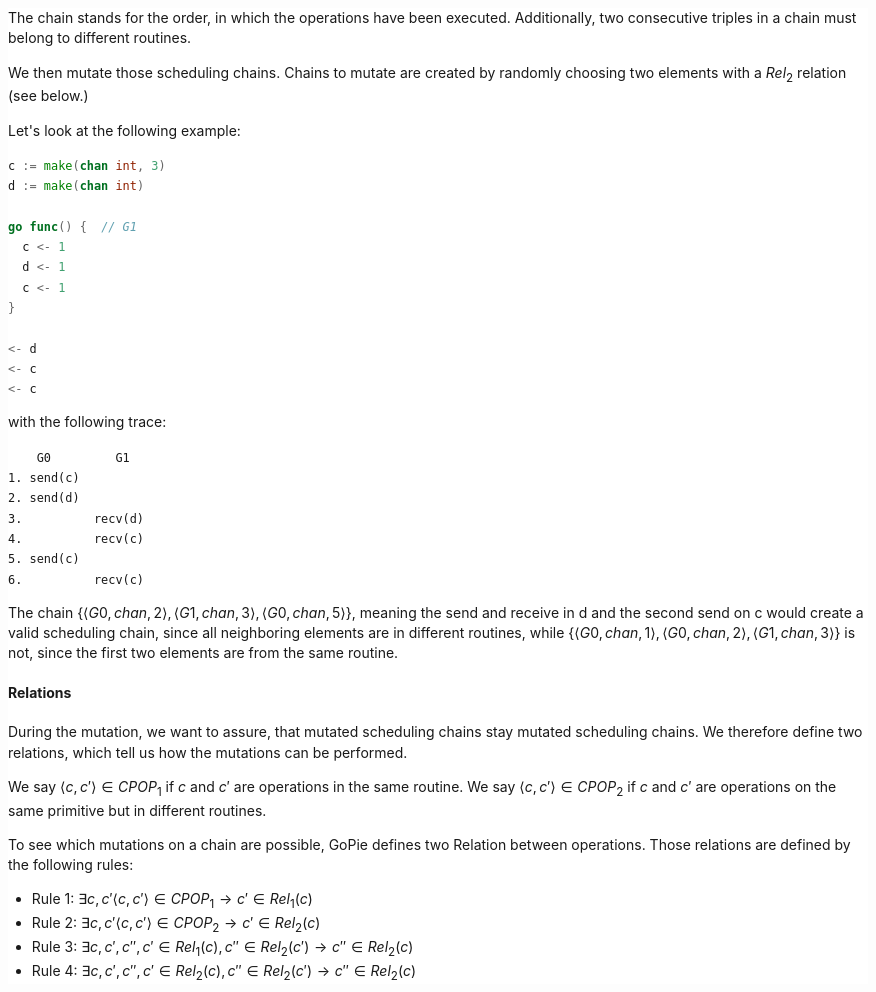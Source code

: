 The chain stands for the order, in which the operations have been executed.
Additionally, two consecutive triples in a chain must belong to different routines.

We then mutate those scheduling chains. Chains to mutate are created by
randomly choosing two elements with a $Rel_2$ relation (see below.)

Let's look at the following example:

```go
c := make(chan int, 3)
d := make(chan int)

go func() {  // G1
  c <- 1
  d <- 1
  c <- 1
}

<- d
<- c
<- c
```

with the following trace:

```
    G0         G1
1. send(c)
2. send(d)
3.          recv(d)
4.          recv(c)
5. send(c)
6.          recv(c)
```

The chain $\{\langle G0, chan, 2 \rangle, \langle G1, chan, 3 \rangle, \langle G0, chan, 5 \rangle\}$,
meaning the send and receive in d and the second send on c would create a valid scheduling chain,
since all neighboring elements are in different routines, while
$\{\langle G0, chan, 1 \rangle, \langle G0, chan, 2 \rangle, \langle G1, chan, 3 \rangle\}$ is not,
since the first two elements are from the same routine.

#### Relations

During the mutation, we want to assure, that mutated scheduling chains stay
mutated scheduling chains. We therefore define two relations, which tell
us how the mutations can be performed.

We say $\langle c, c'\rangle \in CPOP_1$ if $c$ and $c'$ are operations in the same routine.
We say $\langle c, c' \rangle \in CPOP_2$ if $c$ and $c'$ are operations on the same primitive but in different routines.

To see which mutations on a chain are possible, GoPie defines two Relation between operations. Those relations are defined by the following rules:

- Rule 1: $\exists c, c' \langle c, c' \rangle \in CPOP_1 \to c' \in Rel_1(c)$
- Rule 2: $\exists c, c' \langle c, c' \rangle \in CPOP_2 \to c' \in Rel_2(c)$
- Rule 3: $\exists c, c', c'', c' \in Rel_1(c), c'' \in Rel_2(c')\to c'' \in Rel_2(c)$
- Rule 4: $\exists c, c', c'', c' \in Rel_2(c), c'' \in Rel_2(c')\to c'' \in Rel_2(c)$
